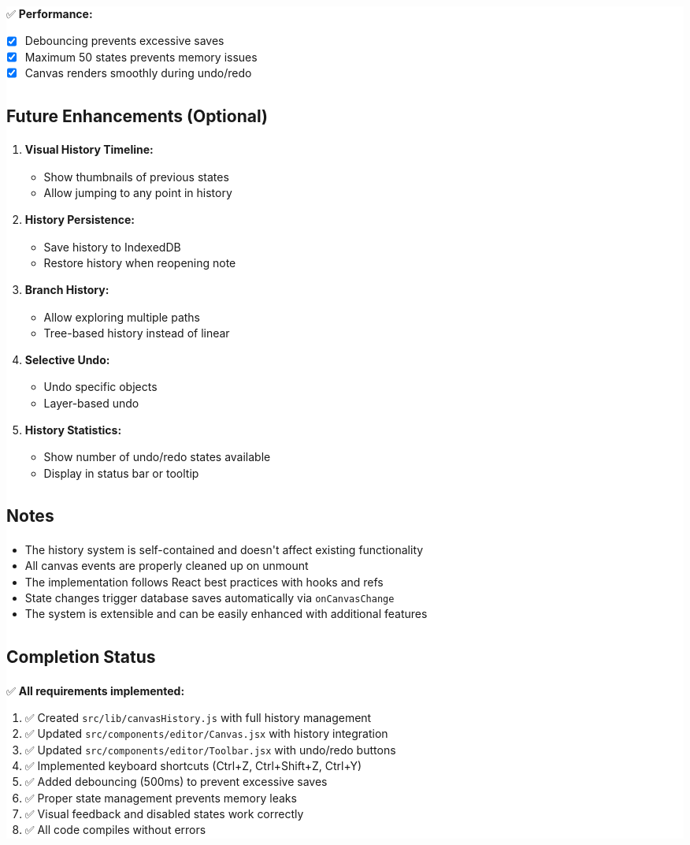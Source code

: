 ✅ **Performance:**
- [x] Debouncing prevents excessive saves
- [x] Maximum 50 states prevents memory issues
- [x] Canvas renders smoothly during undo/redo

## Future Enhancements (Optional)

1. **Visual History Timeline:**
   - Show thumbnails of previous states
   - Allow jumping to any point in history

2. **History Persistence:**
   - Save history to IndexedDB
   - Restore history when reopening note

3. **Branch History:**
   - Allow exploring multiple paths
   - Tree-based history instead of linear

4. **Selective Undo:**
   - Undo specific objects
   - Layer-based undo

5. **History Statistics:**
   - Show number of undo/redo states available
   - Display in status bar or tooltip

## Notes

- The history system is self-contained and doesn't affect existing functionality
- All canvas events are properly cleaned up on unmount
- The implementation follows React best practices with hooks and refs
- State changes trigger database saves automatically via `onCanvasChange`
- The system is extensible and can be easily enhanced with additional features

## Completion Status

✅ **All requirements implemented:**
1. ✅ Created `src/lib/canvasHistory.js` with full history management
2. ✅ Updated `src/components/editor/Canvas.jsx` with history integration
3. ✅ Updated `src/components/editor/Toolbar.jsx` with undo/redo buttons
4. ✅ Implemented keyboard shortcuts (Ctrl+Z, Ctrl+Shift+Z, Ctrl+Y)
5. ✅ Added debouncing (500ms) to prevent excessive saves
6. ✅ Proper state management prevents memory leaks
7. ✅ Visual feedback and disabled states work correctly
8. ✅ All code compiles without errors
